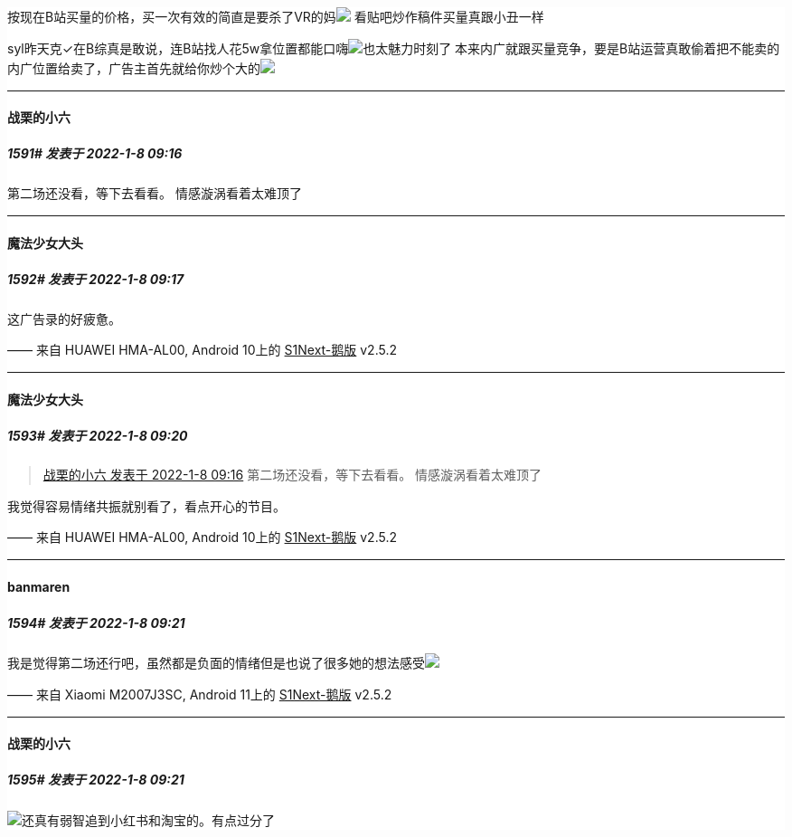 按现在B站买量的价格，买一次有效的简直是要杀了VR的妈<img src="https://static.saraba1st.com/image/smiley/face2017/067.png" referrerpolicy="no-referrer">
看贴吧炒作稿件买量真跟小丑一样

syl昨天克✓在B综真是敢说，连B站找人花5w拿位置都能口嗨<img src="https://static.saraba1st.com/image/smiley/face2017/067.png" referrerpolicy="no-referrer">也太魅力时刻了
本来内广就跟买量竞争，要是B站运营真敢偷着把不能卖的内广位置给卖了，广告主首先就给你炒个大的<img src="https://static.saraba1st.com/image/smiley/face2017/065.png" referrerpolicy="no-referrer">



*****

####  战栗的小六  
##### 1591#       发表于 2022-1-8 09:16

第二场还没看，等下去看看。
情感漩涡看着太难顶了

*****

####  魔法少女大头  
##### 1592#       发表于 2022-1-8 09:17

这广告录的好疲惫。

—— 来自 HUAWEI HMA-AL00, Android 10上的 [S1Next-鹅版](https://github.com/ykrank/S1-Next/releases) v2.5.2

*****

####  魔法少女大头  
##### 1593#       发表于 2022-1-8 09:20

<blockquote><a href="httphttps://bbs.saraba1st.com/2b/forum.php?mod=redirect&amp;goto=findpost&amp;pid=54207830&amp;ptid=2040827" target="_blank">战栗的小六 发表于 2022-1-8 09:16</a>
第二场还没看，等下去看看。
情感漩涡看着太难顶了</blockquote>
我觉得容易情绪共振就别看了，看点开心的节目。

—— 来自 HUAWEI HMA-AL00, Android 10上的 [S1Next-鹅版](https://github.com/ykrank/S1-Next/releases) v2.5.2



*****

####  banmaren  
##### 1594#       发表于 2022-1-8 09:21

我是觉得第二场还行吧，虽然都是负面的情绪但是也说了很多她的想法感受<img src="https://static.saraba1st.com/image/smiley/face2017/007.png" referrerpolicy="no-referrer">

—— 来自 Xiaomi M2007J3SC, Android 11上的 [S1Next-鹅版](https://github.com/ykrank/S1-Next/releases) v2.5.2

*****

####  战栗的小六  
##### 1595#       发表于 2022-1-8 09:21

<img src="https://static.saraba1st.com/image/smiley/face2017/001.png" referrerpolicy="no-referrer">还真有弱智追到小红书和淘宝的。有点过分了
